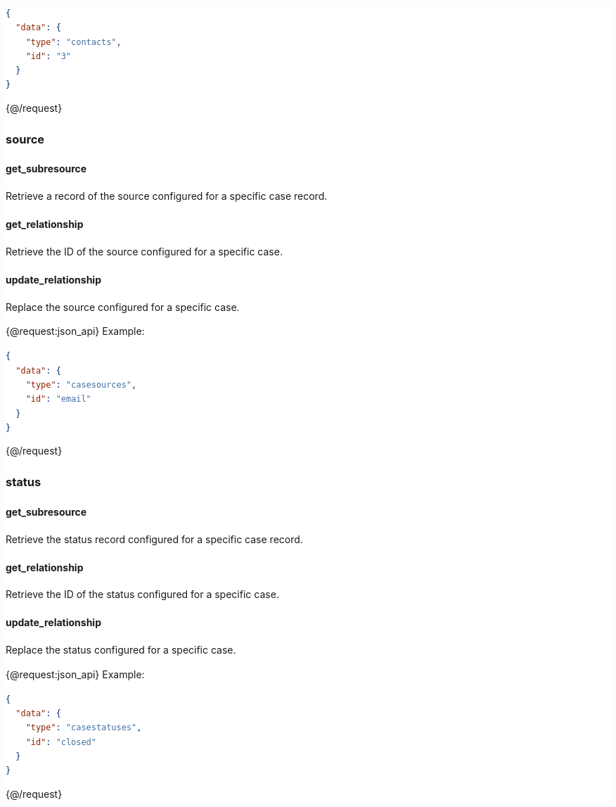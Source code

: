 ```JSON
{
  "data": {
    "type": "contacts",
    "id": "3"
  }
}
```
{@/request}

### source

#### get_subresource

Retrieve a record of the source configured for a specific case record.

#### get_relationship

Retrieve the ID of the source configured for a specific case.

#### update_relationship

Replace the source configured for a specific case.

{@request:json_api}
Example:

```JSON
{
  "data": {
    "type": "casesources",
    "id": "email"
  }
}
```
{@/request}

### status

#### get_subresource

Retrieve the status record configured for a specific case record.

#### get_relationship

Retrieve the ID of the status configured for a specific case.

#### update_relationship

Replace the status configured for a specific case.

{@request:json_api}
Example:

```JSON
{
  "data": {
    "type": "casestatuses",
    "id": "closed"
  }
}
```
{@/request}
